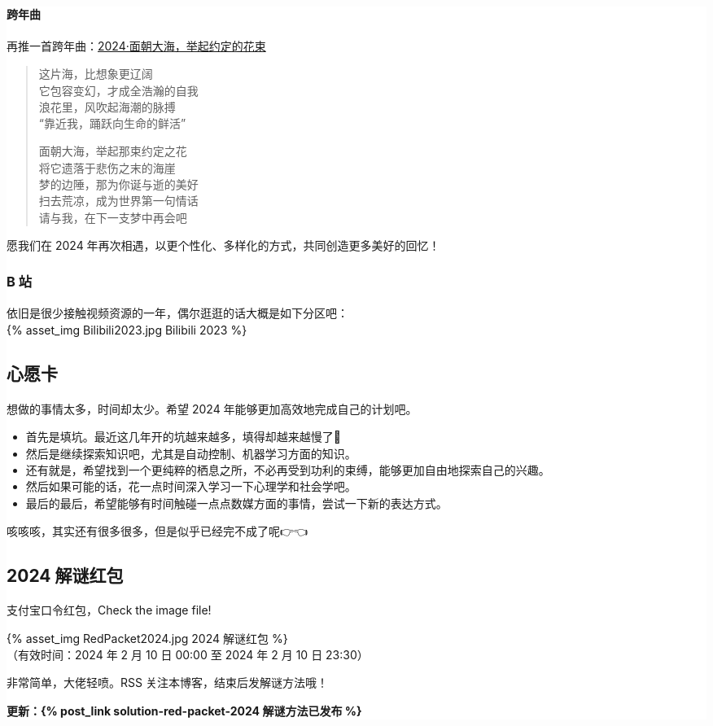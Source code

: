 #### 跨年曲
再推一首跨年曲：[2024·面朝大海，举起约定的花束](https://music.163.com/song?id=2113358616&userid=1504287396)
> 这片海，比想象更辽阔  
> 它包容变幻，才成全浩瀚的自我  
> 浪花里，风吹起海潮的脉搏  
> “靠近我，踊跃向生命的鲜活”  
>   
> 面朝大海，举起那束约定之花  
> 将它遗落于悲伤之末的海崖  
> 梦的边陲，那为你诞与逝的美好  
> 扫去荒凉，成为世界第一句情话  
> 请与我，在下一支梦中再会吧  

愿我们在 2024 年再次相遇，以更个性化、多样化的方式，共同创造更多美好的回忆！

### B 站
依旧是很少接触视频资源的一年，偶尔逛逛的话大概是如下分区吧：  
{% asset_img Bilibili2023.jpg Bilibili 2023 %}

## 心愿卡
想做的事情太多，时间却太少。希望 2024 年能够更加高效地完成自己的计划吧。

- 首先是填坑。最近这几年开的坑越来越多，填得却越来越慢了🥵
- 然后是继续探索知识吧，尤其是自动控制、机器学习方面的知识。
- 还有就是，希望找到一个更纯粹的栖息之所，不必再受到功利的束缚，能够更加自由地探索自己的兴趣。
- 然后如果可能的话，花一点时间深入学习一下心理学和社会学吧。
- 最后的最后，希望能够有时间触碰一点点数媒方面的事情，尝试一下新的表达方式。

咳咳咳，其实还有很多很多，但是似乎已经完不成了呢👉👈

## 2024 解谜红包
支付宝口令红包，Check the image file!

{% asset_img RedPacket2024.jpg 2024 解谜红包 %}  
（有效时间：2024 年 2 月 10 日 00:00 至 2024 年 2 月 10 日 23:30）

非常简单，大佬轻喷。RSS 关注本博客，结束后发解谜方法哦！

**更新：{% post_link solution-red-packet-2024 解谜方法已发布 %}**
